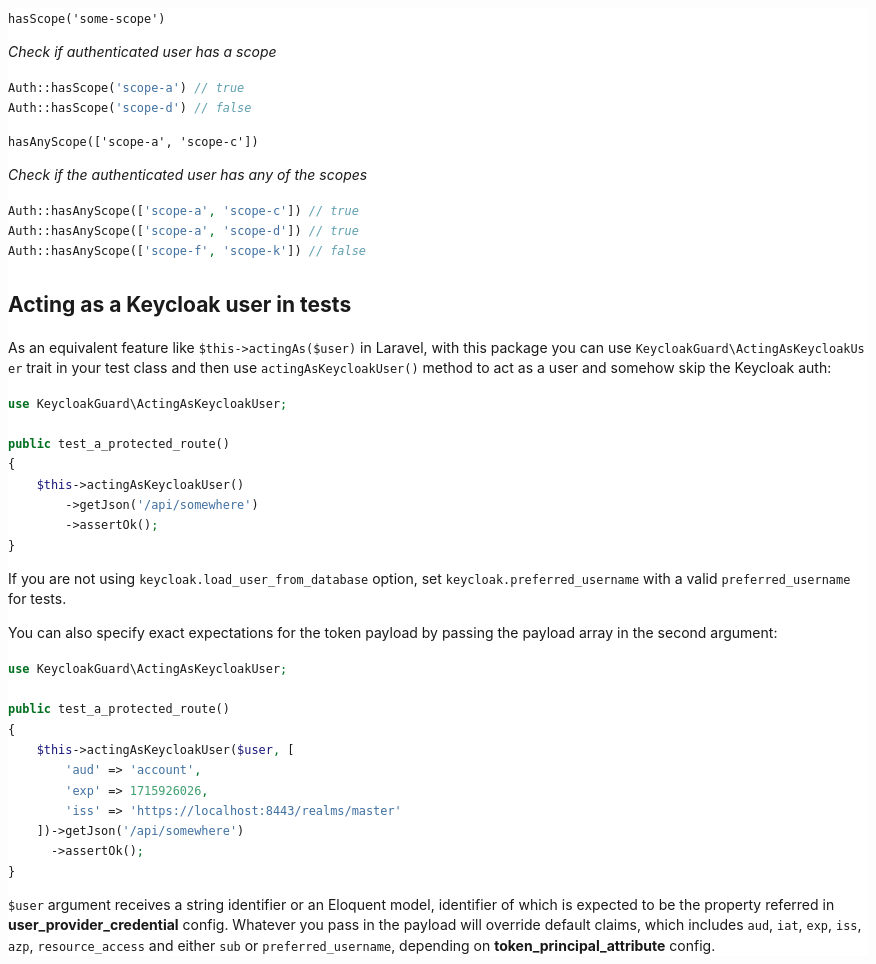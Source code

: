 `hasScope('some-scope')`

_Check if authenticated user has a scope_

```php
Auth::hasScope('scope-a') // true
Auth::hasScope('scope-d') // false
```

`hasAnyScope(['scope-a', 'scope-c'])`

_Check if the authenticated user has any of the scopes_

```php
Auth::hasAnyScope(['scope-a', 'scope-c']) // true
Auth::hasAnyScope(['scope-a', 'scope-d']) // true
Auth::hasAnyScope(['scope-f', 'scope-k']) // false
```

## Acting as a Keycloak user in tests

As an equivalent feature like `$this->actingAs($user)` in Laravel, with this package you can use `KeycloakGuard\ActingAsKeycloakUser` trait in your test class and then use `actingAsKeycloakUser()` method to act as a user and somehow skip the Keycloak auth:

```php
use KeycloakGuard\ActingAsKeycloakUser;

public test_a_protected_route()
{
    $this->actingAsKeycloakUser()
        ->getJson('/api/somewhere')
        ->assertOk();
}
```

If you are not using `keycloak.load_user_from_database` option, set `keycloak.preferred_username` with a valid `preferred_username` for tests.

You can also specify exact expectations for the token payload by passing the payload array in the second argument:

```php
use KeycloakGuard\ActingAsKeycloakUser;

public test_a_protected_route()
{
    $this->actingAsKeycloakUser($user, [
        'aud' => 'account',
        'exp' => 1715926026,
        'iss' => 'https://localhost:8443/realms/master'
    ])->getJson('/api/somewhere')
      ->assertOk();
}
```

`$user` argument receives a string identifier or an Eloquent model, identifier of which is expected to be the property referred in **user_provider_credential** config.
Whatever you pass in the payload will override default claims,
which includes `aud`, `iat`, `exp`, `iss`, `azp`, `resource_access` and either `sub` or `preferred_username`,
depending on **token_principal_attribute** config.
